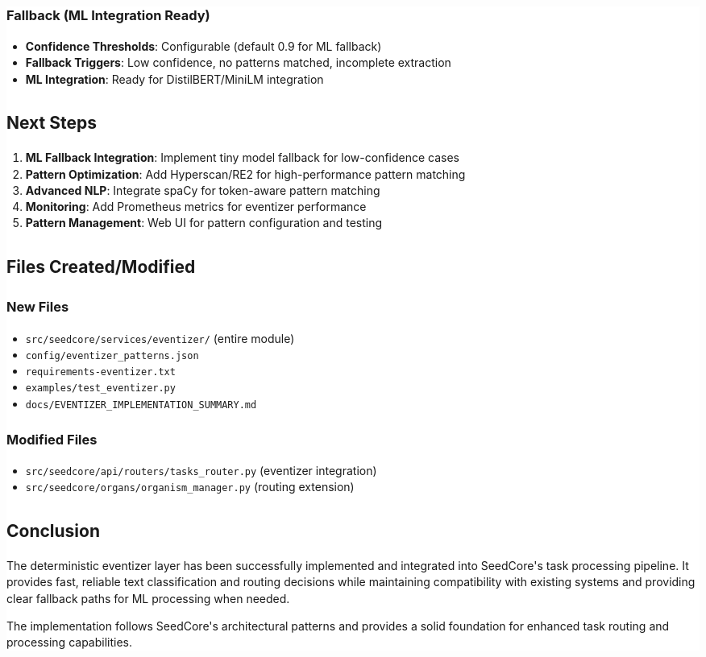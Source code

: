 ### Fallback (ML Integration Ready)
- **Confidence Thresholds**: Configurable (default 0.9 for ML fallback)
- **Fallback Triggers**: Low confidence, no patterns matched, incomplete extraction
- **ML Integration**: Ready for DistilBERT/MiniLM integration

## Next Steps

1. **ML Fallback Integration**: Implement tiny model fallback for low-confidence cases
2. **Pattern Optimization**: Add Hyperscan/RE2 for high-performance pattern matching
3. **Advanced NLP**: Integrate spaCy for token-aware pattern matching
4. **Monitoring**: Add Prometheus metrics for eventizer performance
5. **Pattern Management**: Web UI for pattern configuration and testing

## Files Created/Modified

### New Files
- `src/seedcore/services/eventizer/` (entire module)
- `config/eventizer_patterns.json`
- `requirements-eventizer.txt`
- `examples/test_eventizer.py`
- `docs/EVENTIZER_IMPLEMENTATION_SUMMARY.md`

### Modified Files
- `src/seedcore/api/routers/tasks_router.py` (eventizer integration)
- `src/seedcore/organs/organism_manager.py` (routing extension)

## Conclusion

The deterministic eventizer layer has been successfully implemented and integrated into SeedCore's task processing pipeline. It provides fast, reliable text classification and routing decisions while maintaining compatibility with existing systems and providing clear fallback paths for ML processing when needed.

The implementation follows SeedCore's architectural patterns and provides a solid foundation for enhanced task routing and processing capabilities.
